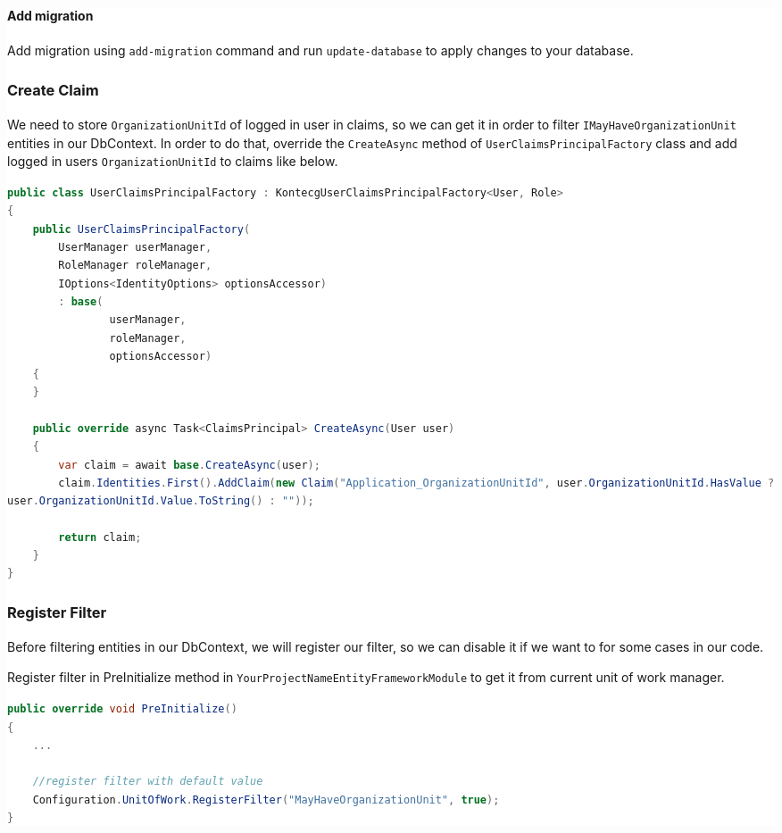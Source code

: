 #### Add migration

Add migration using `add-migration` command and run `update-database` to apply changes to your database.

### Create Claim

We need to store `OrganizationUnitId` of logged in user in claims, so we can get it in order to filter `IMayHaveOrganizationUnit` entities in our DbContext. In order to do that, override the `CreateAsync` method of `UserClaimsPrincipalFactory` class and add logged in users `OrganizationUnitId` to claims like below.

````csharp
public class UserClaimsPrincipalFactory : KontecgUserClaimsPrincipalFactory<User, Role>
{
    public UserClaimsPrincipalFactory(
        UserManager userManager,
        RoleManager roleManager,
        IOptions<IdentityOptions> optionsAccessor)
        : base(
                userManager,
                roleManager,
                optionsAccessor)
    {
    }

    public override async Task<ClaimsPrincipal> CreateAsync(User user)
    {
        var claim = await base.CreateAsync(user);
        claim.Identities.First().AddClaim(new Claim("Application_OrganizationUnitId", user.OrganizationUnitId.HasValue ? user.OrganizationUnitId.Value.ToString() : ""));

        return claim;
    }
}
````

### Register Filter

Before filtering entities in our DbContext, we will register our filter, so we can disable it if we want to for some cases in our code.

Register filter in PreInitialize method in `YourProjectNameEntityFrameworkModule` to get it from current unit of work manager.

````csharp
public override void PreInitialize()
{
    ...

    //register filter with default value
    Configuration.UnitOfWork.RegisterFilter("MayHaveOrganizationUnit", true);
}
````
